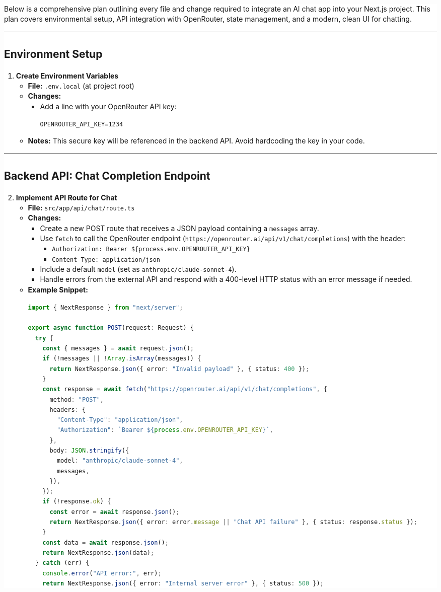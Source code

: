 Below is a comprehensive plan outlining every file and change required to integrate an AI chat app into your Next.js project. This plan covers environmental setup, API integration with OpenRouter, state management, and a modern, clean UI for chatting.

---

## Environment Setup

1. **Create Environment Variables**
   - **File:** `.env.local` (at project root)  
   - **Changes:**  
     - Add a line with your OpenRouter API key:  
       ```
       OPENROUTER_API_KEY=1234
       ```  
   - **Notes:** This secure key will be referenced in the backend API. Avoid hardcoding the key in your code.

---

## Backend API: Chat Completion Endpoint

2. **Implement API Route for Chat**
   - **File:** `src/app/api/chat/route.ts`  
   - **Changes:**  
     - Create a new POST route that receives a JSON payload containing a `messages` array.  
     - Use `fetch` to call the OpenRouter endpoint (`https://openrouter.ai/api/v1/chat/completions`) with the header:
       - `Authorization: Bearer ${process.env.OPENROUTER_API_KEY}`
       - `Content-Type: application/json`  
     - Include a default `model` (set as `anthropic/claude-sonnet-4`).  
     - Handle errors from the external API and respond with a 400-level HTTP status with an error message if needed.
   - **Example Snippet:**
     ```typescript
     import { NextResponse } from "next/server";

     export async function POST(request: Request) {
       try {
         const { messages } = await request.json();
         if (!messages || !Array.isArray(messages)) {
           return NextResponse.json({ error: "Invalid payload" }, { status: 400 });
         }
         const response = await fetch("https://openrouter.ai/api/v1/chat/completions", {
           method: "POST",
           headers: {
             "Content-Type": "application/json",
             "Authorization": `Bearer ${process.env.OPENROUTER_API_KEY}`,
           },
           body: JSON.stringify({
             model: "anthropic/claude-sonnet-4",
             messages,
           }),
         });
         if (!response.ok) {
           const error = await response.json();
           return NextResponse.json({ error: error.message || "Chat API failure" }, { status: response.status });
         }
         const data = await response.json();
         return NextResponse.json(data);
       } catch (err) {
         console.error("API error:", err);
         return NextResponse.json({ error: "Internal server error" }, { status: 500 });